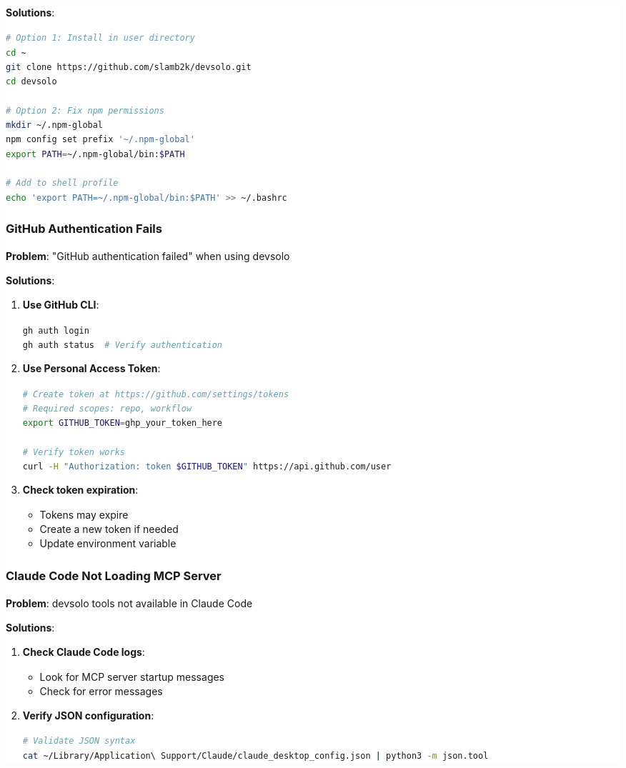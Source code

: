 **Solutions**:

```bash
# Option 1: Install in user directory
cd ~
git clone https://github.com/slamb2k/devsolo.git
cd devsolo

# Option 2: Fix npm permissions
mkdir ~/.npm-global
npm config set prefix '~/.npm-global'
export PATH=~/.npm-global/bin:$PATH

# Add to shell profile
echo 'export PATH=~/.npm-global/bin:$PATH' >> ~/.bashrc
```

### GitHub Authentication Fails

**Problem**: "GitHub authentication failed" when using devsolo

**Solutions**:

1. **Use GitHub CLI**:
   ```bash
   gh auth login
   gh auth status  # Verify authentication
   ```

2. **Use Personal Access Token**:
   ```bash
   # Create token at https://github.com/settings/tokens
   # Required scopes: repo, workflow
   export GITHUB_TOKEN=ghp_your_token_here

   # Verify token works
   curl -H "Authorization: token $GITHUB_TOKEN" https://api.github.com/user
   ```

3. **Check token expiration**:
   - Tokens may expire
   - Create a new token if needed
   - Update environment variable

### Claude Code Not Loading MCP Server

**Problem**: devsolo tools not available in Claude Code

**Solutions**:

1. **Check Claude Code logs**:
   - Look for MCP server startup messages
   - Check for error messages

2. **Verify JSON configuration**:
   ```bash
   # Validate JSON syntax
   cat ~/Library/Application\ Support/Claude/claude_desktop_config.json | python3 -m json.tool
   ```
